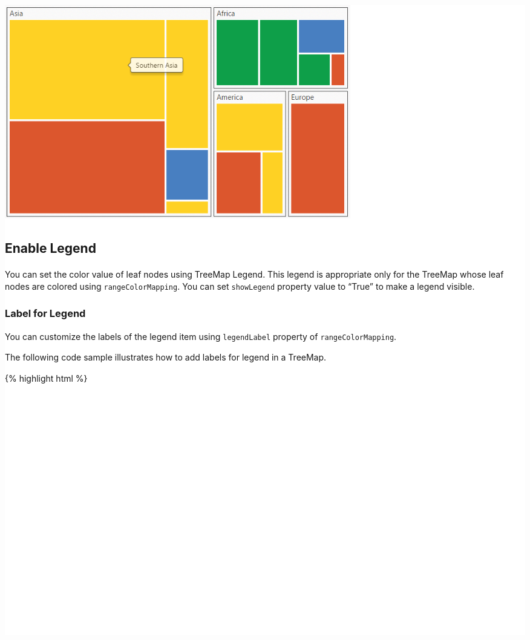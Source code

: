 ![](Getting-Started_images/Getting-Started_img5.png)

## Enable Legend

You can set the color value of leaf nodes using TreeMap Legend. This legend is appropriate only for the TreeMap whose leaf nodes are colored using `rangeColorMapping`. You can set `showLegend` property value to “True” to make a legend visible.

### Label for Legend

You can customize the labels of the legend item using `legendLabel` property of `rangeColorMapping`. 

The following code sample illustrates how to add labels for legend in a TreeMap.

{% highlight html %}

<div id="mapContainer" style="align-content:center;width: 800px; height: 400px;" ej-treemap 
         e-showlegend="true"
         e-legendsettings="legendSettings">
        <div e-rangecolormapping>
            <e-rangecolor  e-legendlabel="legendlabel1">
            </e-rangecolor>
            <e-rangecolor  e-legendlabel="legendlabel2">
            </e-rangecolor>
            <e-rangecolor  e-legendlabel="legendlabel3">
            </e-rangecolor>
            <e-rangecolor  e-legendlabel="legendlabel4">
            </e-rangecolor>
        </div>
    </div>
        <script>

            angular.module('TreemapApp', ['ejangular'])
                .controller('TreemapCtrl', function ($scope) {
                    //...

                    $scope.legendlabel1 = "0 - 1 %    Growth";
                    $scope.legendlabel2 = "1 - 1.5 %    Growth";
                    $scope.legendlabel3 = "1.5 - 2 %    Growth";
                    $scope.legendlabel4 = "2 - 3 %    Growth";
                    $scope.legendSettings = {
                        showLegend: true,
                        height: 38,
                        width: 690,
                    };
                });
        </script>